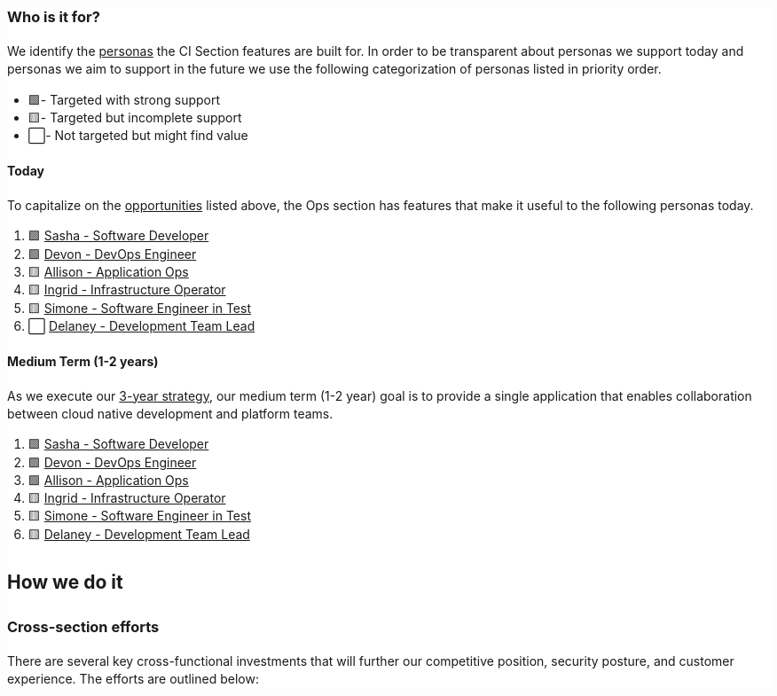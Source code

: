 ### Who is it for?

We identify the [personas](https://handbook.gitlab.com/handbook/handbook/product/personas/#user-personas) the CI Section features are built for. In order to be transparent about personas we support today and personas we aim to support in the future we use the following categorization of personas listed in priority order.

- 🟩- Targeted with strong support
- 🟨- Targeted but incomplete support
- ⬜️- Not targeted but might find value

#### Today

To capitalize on the [opportunities](#opportunities) listed above, the Ops section has features that make it useful to the following personas today.

1. 🟩 [Sasha - Software Developer](https://handbook.gitlab.com/handbook/handbook/product/personas/#sasha-software-developer)
1. 🟩 [Devon - DevOps Engineer](https://handbook.gitlab.com/handbook/handbook/product/personas/#devon-devops-engineer)
1. 🟨 [Allison - Application Ops](https://handbook.gitlab.com/handbook/handbook/product/personas/#allison-application-ops)
1. 🟨 [Ingrid - Infrastructure Operator](https://handbook.gitlab.com/handbook/handbook/product/personas/#ingrid-infrastructure-operator)
1. 🟨 [Simone - Software Engineer in Test](https://handbook.gitlab.com/handbook/handbook/product/personas/#simone-software-engineer-in-test)
1. ⬜️ [Delaney - Development Team Lead](https://handbook.gitlab.com/handbook/handbook/product/personas/#delaney-development-team-lead)

#### Medium Term (1-2 years)

As we execute our [3-year strategy](#3-year-strategy), our medium term (1-2 year) goal is to provide a single application that enables collaboration between cloud native development and platform teams.

1. 🟩 [Sasha - Software Developer](https://handbook.gitlab.com/handbook/handbook/product/personas/#sasha-software-developer)
1. 🟩 [Devon - DevOps Engineer](https://handbook.gitlab.com/handbook/handbook/product/personas/#devon-devops-engineer)
1. 🟩 [Allison - Application Ops](https://handbook.gitlab.com/handbook/handbook/product/personas/#allison-application-ops)
1. 🟨 [Ingrid - Infrastructure Operator](https://handbook.gitlab.com/handbook/handbook/product/personas/#ingrid-infrastructure-operator)
1. 🟨 [Simone - Software Engineer in Test](https://handbook.gitlab.com/handbook/handbook/product/personas/#simone-software-engineer-in-test)
1. 🟨 [Delaney - Development Team Lead](https://handbook.gitlab.com/handbook/handbook/product/personas/#delaney-development-team-lead)

## How we do it 

### Cross-section efforts 

There are several key cross-functional investments that will further our competitive position, security posture, and customer experience. The efforts are outlined below: 
